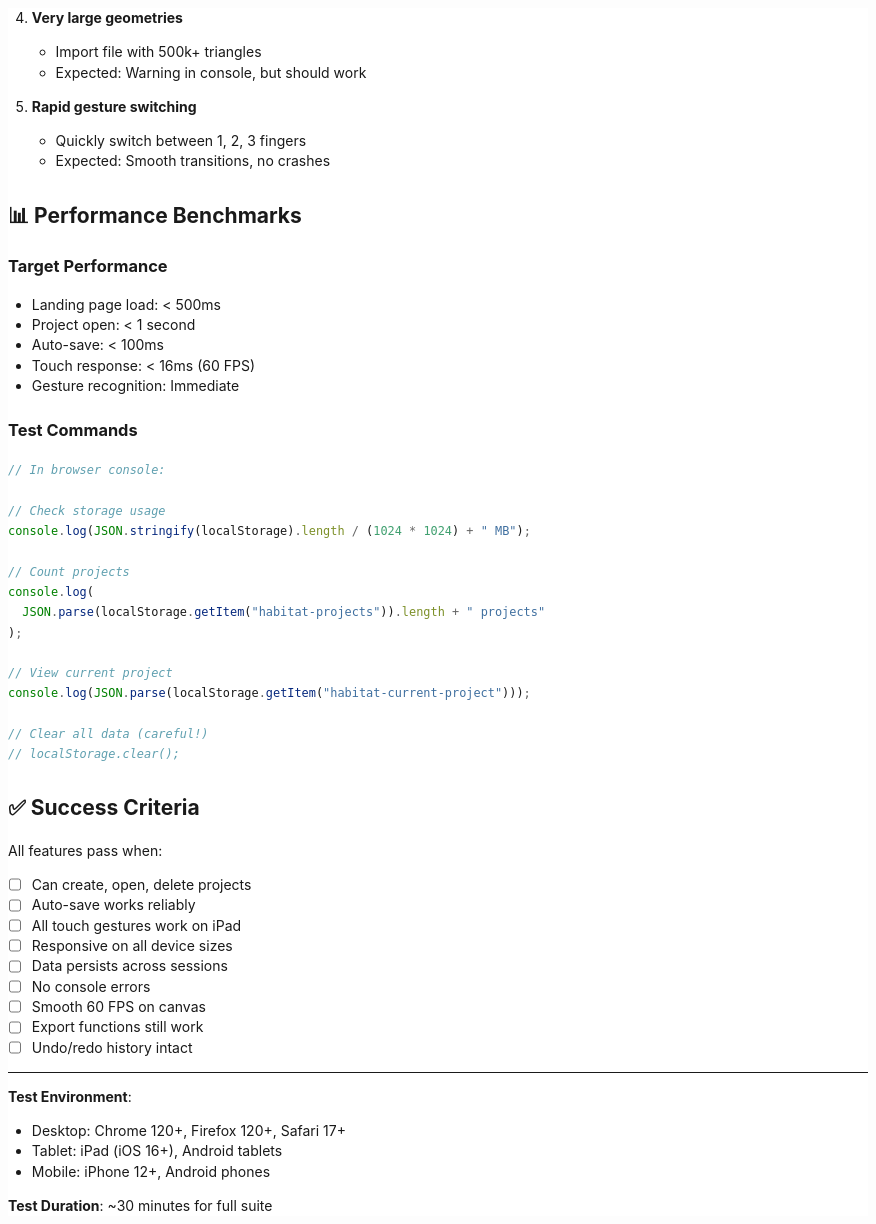 4. **Very large geometries**

   - Import file with 500k+ triangles
   - Expected: Warning in console, but should work

5. **Rapid gesture switching**
   - Quickly switch between 1, 2, 3 fingers
   - Expected: Smooth transitions, no crashes

## 📊 Performance Benchmarks

### Target Performance

- Landing page load: < 500ms
- Project open: < 1 second
- Auto-save: < 100ms
- Touch response: < 16ms (60 FPS)
- Gesture recognition: Immediate

### Test Commands

```javascript
// In browser console:

// Check storage usage
console.log(JSON.stringify(localStorage).length / (1024 * 1024) + " MB");

// Count projects
console.log(
  JSON.parse(localStorage.getItem("habitat-projects")).length + " projects"
);

// View current project
console.log(JSON.parse(localStorage.getItem("habitat-current-project")));

// Clear all data (careful!)
// localStorage.clear();
```

## ✅ Success Criteria

All features pass when:

- [ ] Can create, open, delete projects
- [ ] Auto-save works reliably
- [ ] All touch gestures work on iPad
- [ ] Responsive on all device sizes
- [ ] Data persists across sessions
- [ ] No console errors
- [ ] Smooth 60 FPS on canvas
- [ ] Export functions still work
- [ ] Undo/redo history intact

---

**Test Environment**:

- Desktop: Chrome 120+, Firefox 120+, Safari 17+
- Tablet: iPad (iOS 16+), Android tablets
- Mobile: iPhone 12+, Android phones

**Test Duration**: ~30 minutes for full suite
